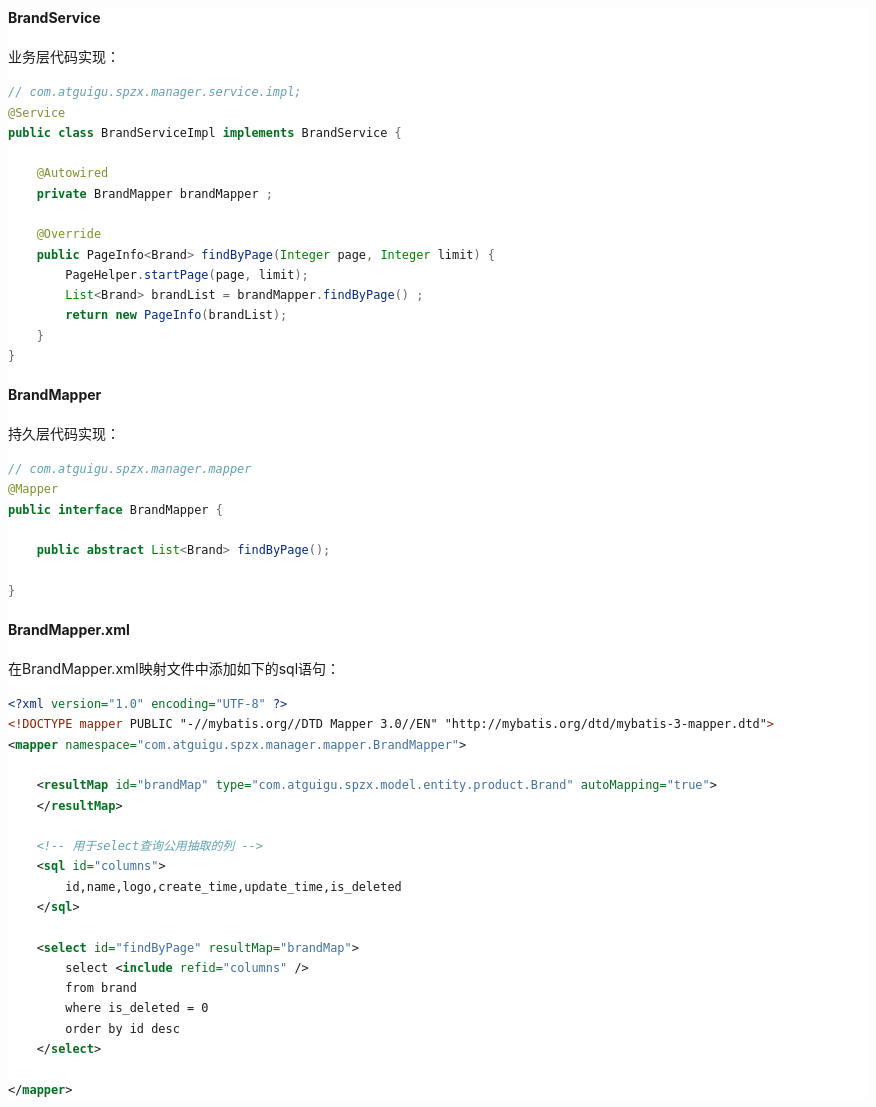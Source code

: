 #### BrandService

业务层代码实现：

```java
// com.atguigu.spzx.manager.service.impl;
@Service
public class BrandServiceImpl implements BrandService {

    @Autowired
    private BrandMapper brandMapper ;

    @Override
    public PageInfo<Brand> findByPage(Integer page, Integer limit) {
        PageHelper.startPage(page, limit);
        List<Brand> brandList = brandMapper.findByPage() ;
        return new PageInfo(brandList);
    }
}
```

#### BrandMapper

持久层代码实现：

```java
// com.atguigu.spzx.manager.mapper
@Mapper
public interface BrandMapper {
    
    public abstract List<Brand> findByPage();
    
}
```

#### BrandMapper.xml

在BrandMapper.xml映射文件中添加如下的sql语句：

```xml
<?xml version="1.0" encoding="UTF-8" ?>
<!DOCTYPE mapper PUBLIC "-//mybatis.org//DTD Mapper 3.0//EN" "http://mybatis.org/dtd/mybatis-3-mapper.dtd">
<mapper namespace="com.atguigu.spzx.manager.mapper.BrandMapper">

    <resultMap id="brandMap" type="com.atguigu.spzx.model.entity.product.Brand" autoMapping="true">
    </resultMap>

    <!-- 用于select查询公用抽取的列 -->
    <sql id="columns">
        id,name,logo,create_time,update_time,is_deleted
    </sql>

    <select id="findByPage" resultMap="brandMap">
        select <include refid="columns" />
        from brand
        where is_deleted = 0
        order by id desc
    </select>

</mapper>
```
